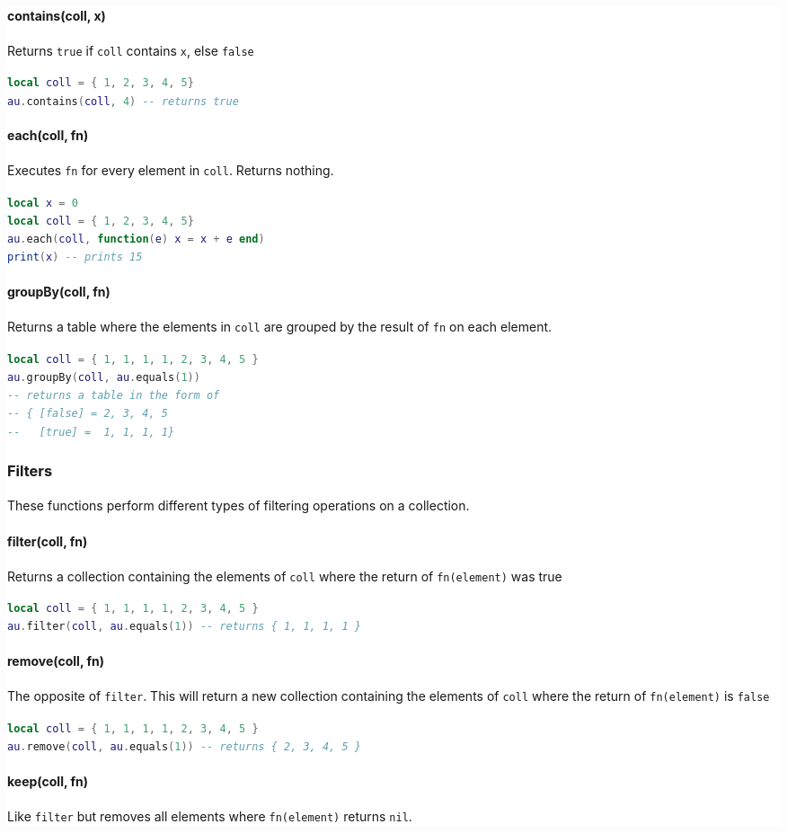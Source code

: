 #### contains(coll, x)

Returns `true` if `coll` contains `x`, else `false`

```lua
local coll = { 1, 2, 3, 4, 5}
au.contains(coll, 4) -- returns true
```

#### each(coll, fn)

Executes `fn` for every element in `coll`. Returns nothing.

```lua
local x = 0
local coll = { 1, 2, 3, 4, 5}
au.each(coll, function(e) x = x + e end)
print(x) -- prints 15
```

#### groupBy(coll, fn)

Returns a table where the elements in `coll` are grouped by the result of `fn` on each element.

```lua
local coll = { 1, 1, 1, 1, 2, 3, 4, 5 }
au.groupBy(coll, au.equals(1))
-- returns a table in the form of
-- { [false] = 2, 3, 4, 5
--   [true] =  1, 1, 1, 1}
```

### Filters

These functions perform different types of filtering operations on a collection.

#### filter(coll, fn)

Returns a collection containing the elements of `coll` where the return of `fn(element)` was true

```lua
local coll = { 1, 1, 1, 1, 2, 3, 4, 5 }
au.filter(coll, au.equals(1)) -- returns { 1, 1, 1, 1 }
```

#### remove(coll, fn)

The opposite of `filter`. This will return a new collection containing the elements of `coll`
where the return of `fn(element)` is `false`

```lua
local coll = { 1, 1, 1, 1, 2, 3, 4, 5 }
au.remove(coll, au.equals(1)) -- returns { 2, 3, 4, 5 }
```

#### keep(coll, fn)

Like `filter` but removes all elements where `fn(element)` returns `nil`.
